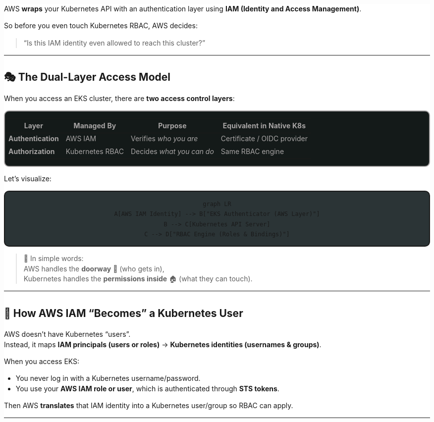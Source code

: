 AWS **wraps** your Kubernetes API with an authentication layer using **IAM (Identity and Access Management)**.

So before you even touch Kubernetes RBAC, AWS decides:

> “Is this IAM identity even allowed to reach this cluster?”

---

## 🎭 **The Dual-Layer Access Model**

When you access an EKS cluster, there are **two access control layers**:

<div align="center" style="background-color: #141a19ff;color: #a8a5a5ff; border-radius: 10px; border: 2px solid">

| Layer              | Managed By      | Purpose                   | Equivalent in Native K8s    |
| ------------------ | --------------- | ------------------------- | --------------------------- |
| **Authentication** | AWS IAM         | Verifies _who you are_    | Certificate / OIDC provider |
| **Authorization**  | Kubernetes RBAC | Decides _what you can do_ | Same RBAC engine            |

</div>

Let’s visualize:

<div align="center" style="background-color: #2b3436ff; border-radius: 10px; border: 2px solid">

```mermaid
graph LR
A[AWS IAM Identity] --> B["EKS Authenticator (AWS Layer)"]
B --> C[Kubernetes API Server]
C --> D["RBAC Engine (Roles & Bindings)"]
```

</div>

> 💬 In simple words:  
> AWS handles the **doorway** 🚪 (who gets in),  
> Kubernetes handles the **permissions inside** 🏠 (what they can touch).

---

## 🤔 How AWS IAM “Becomes” a Kubernetes User

AWS doesn’t have Kubernetes “users”.  
Instead, it maps **IAM principals (users or roles)** → **Kubernetes identities (usernames & groups)**.

When you access EKS:

- You never log in with a Kubernetes username/password.
- You use your **AWS IAM role or user**, which is authenticated through **STS tokens**.

Then AWS **translates** that IAM identity into a Kubernetes user/group so RBAC can apply.

---
